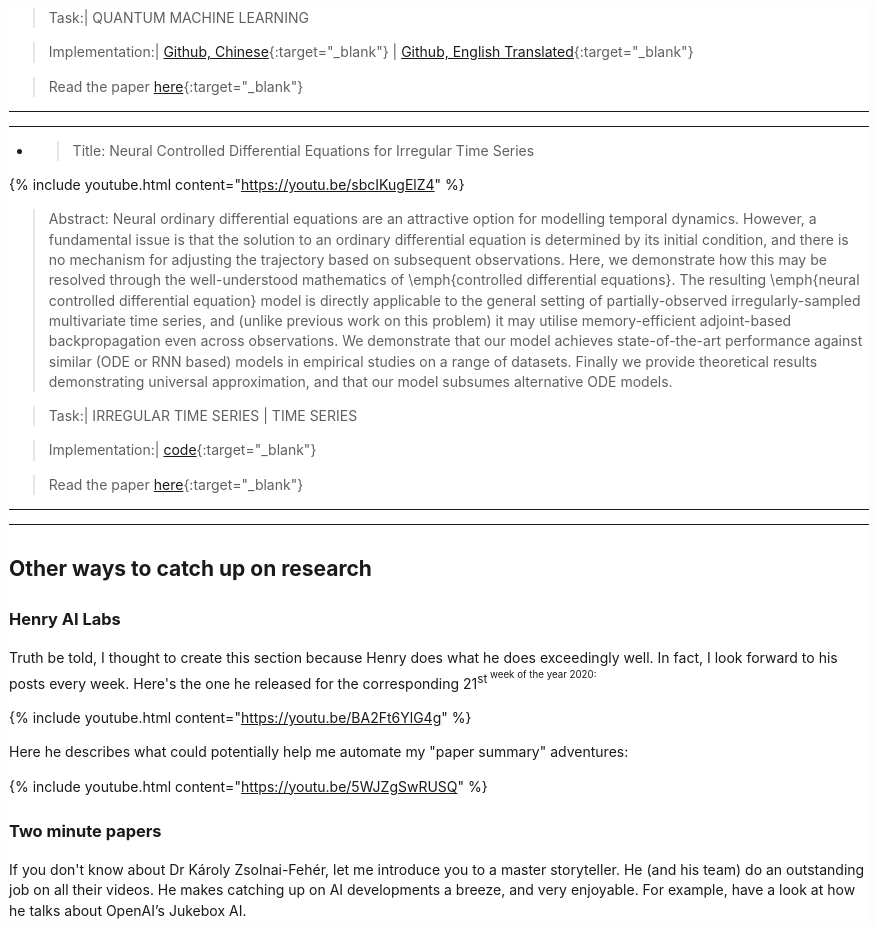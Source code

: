 > Task:| QUANTUM MACHINE LEARNING

> Implementation:| [Github, Chinese](https://github.com/PaddlePaddle/Quantum){:target="_blank"} | [Github, English Translated](http://translate.google.com/translate?hl=en&sl=auto&tl=en&u=https%3A%2F%2Fgithub.com%2FPaddlePaddle%2FQuantum){:target="_blank"}

> Read the paper [here](https://arxiv.org/pdf/2005.08797v1.pdf){:target="_blank"}

---
---

* > Title: Neural Controlled Differential Equations for Irregular Time Series

{% include youtube.html content="https://youtu.be/sbcIKugElZ4" %}

> Abstract: Neural ordinary differential equations are an attractive option for modelling temporal dynamics. However, a fundamental issue is that the solution to an ordinary differential equation is determined by its initial condition, and there is no mechanism for adjusting the trajectory based on subsequent observations. Here, we demonstrate how this may be resolved through the well-understood mathematics of \emph{controlled differential equations}. The resulting \emph{neural controlled differential equation} model is directly applicable to the general setting of partially-observed irregularly-sampled multivariate time series, and (unlike previous work on this problem) it may utilise memory-efficient adjoint-based backpropagation even across observations. We demonstrate that our model achieves state-of-the-art performance against similar (ODE or RNN based) models in empirical studies on a range of datasets. Finally we provide theoretical results demonstrating universal approximation, and that our model subsumes alternative ODE models.

> Task:| IRREGULAR TIME SERIES | TIME SERIES

> Implementation:| [code](https://github.com/patrick-kidger/NeuralCDE){:target="_blank"}

> Read the paper [here](https://arxiv.org/pdf/2005.08926v1.pdf){:target="_blank"}

---
---

## Other ways to catch up on research

### Henry AI Labs

Truth be told, I thought to create this section because Henry does what he does exceedingly well. In fact, I look forward to his posts every week. Here's the one he released for the corresponding 21<sup>st<sup> week of the year 2020:

{% include youtube.html content="https://youtu.be/BA2Ft6YlG4g" %}

Here he describes what could potentially help me automate my "paper summary" adventures:

{% include youtube.html content="https://youtu.be/5WJZgSwRUSQ" %}

### Two minute papers

If you don't know about Dr Károly Zsolnai-Fehér, let me introduce you to a master storyteller. He (and his team) do an outstanding job on all their videos. He makes catching up on AI developments a breeze, and very enjoyable. For example, have a look at how he talks about OpenAI’s Jukebox AI.
